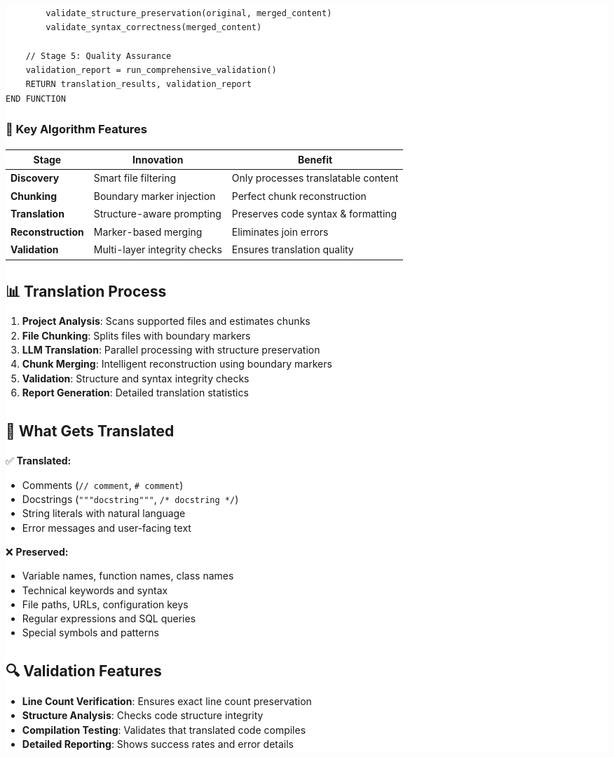 ```pseudocode
        validate_structure_preservation(original, merged_content)
        validate_syntax_correctness(merged_content)
    
    // Stage 5: Quality Assurance
    validation_report = run_comprehensive_validation()
    RETURN translation_results, validation_report
END FUNCTION
```

</div>

### 🎯 Key Algorithm Features

| Stage | Innovation | Benefit |
|-------|------------|----------|
| **Discovery** | Smart file filtering | Only processes translatable content |
| **Chunking** | Boundary marker injection | Perfect chunk reconstruction |
| **Translation** | Structure-aware prompting | Preserves code syntax & formatting |
| **Reconstruction** | Marker-based merging | Eliminates join errors |
| **Validation** | Multi-layer integrity checks | Ensures translation quality |

## 📊 Translation Process

1. **Project Analysis**: Scans supported files and estimates chunks
2. **File Chunking**: Splits files with boundary markers
3. **LLM Translation**: Parallel processing with structure preservation
4. **Chunk Merging**: Intelligent reconstruction using boundary markers
5. **Validation**: Structure and syntax integrity checks
6. **Report Generation**: Detailed translation statistics

## 🎯 What Gets Translated

✅ **Translated:**
- Comments (`// comment`, `# comment`)
- Docstrings (`"""docstring"""`, `/* docstring */`)
- String literals with natural language
- Error messages and user-facing text

❌ **Preserved:**
- Variable names, function names, class names
- Technical keywords and syntax
- File paths, URLs, configuration keys
- Regular expressions and SQL queries
- Special symbols and patterns

## 🔍 Validation Features

- **Line Count Verification**: Ensures exact line count preservation
- **Structure Analysis**: Checks code structure integrity
- **Compilation Testing**: Validates that translated code compiles
- **Detailed Reporting**: Shows success rates and error details
